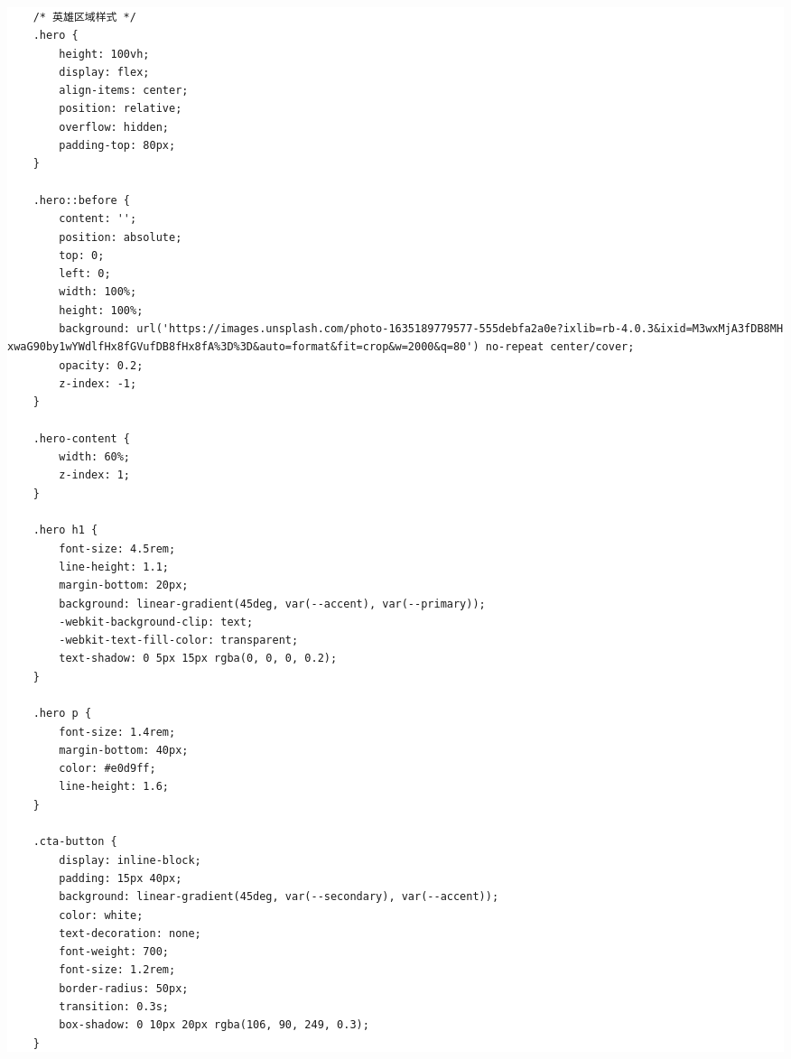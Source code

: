         /* 英雄区域样式 */
        .hero {
            height: 100vh;
            display: flex;
            align-items: center;
            position: relative;
            overflow: hidden;
            padding-top: 80px;
        }

        .hero::before {
            content: '';
            position: absolute;
            top: 0;
            left: 0;
            width: 100%;
            height: 100%;
            background: url('https://images.unsplash.com/photo-1635189779577-555debfa2a0e?ixlib=rb-4.0.3&ixid=M3wxMjA3fDB8MHxwaG90by1wYWdlfHx8fGVufDB8fHx8fA%3D%3D&auto=format&fit=crop&w=2000&q=80') no-repeat center/cover;
            opacity: 0.2;
            z-index: -1;
        }

        .hero-content {
            width: 60%;
            z-index: 1;
        }

        .hero h1 {
            font-size: 4.5rem;
            line-height: 1.1;
            margin-bottom: 20px;
            background: linear-gradient(45deg, var(--accent), var(--primary));
            -webkit-background-clip: text;
            -webkit-text-fill-color: transparent;
            text-shadow: 0 5px 15px rgba(0, 0, 0, 0.2);
        }

        .hero p {
            font-size: 1.4rem;
            margin-bottom: 40px;
            color: #e0d9ff;
            line-height: 1.6;
        }

        .cta-button {
            display: inline-block;
            padding: 15px 40px;
            background: linear-gradient(45deg, var(--secondary), var(--accent));
            color: white;
            text-decoration: none;
            font-weight: 700;
            font-size: 1.2rem;
            border-radius: 50px;
            transition: 0.3s;
            box-shadow: 0 10px 20px rgba(106, 90, 249, 0.3);
        }

